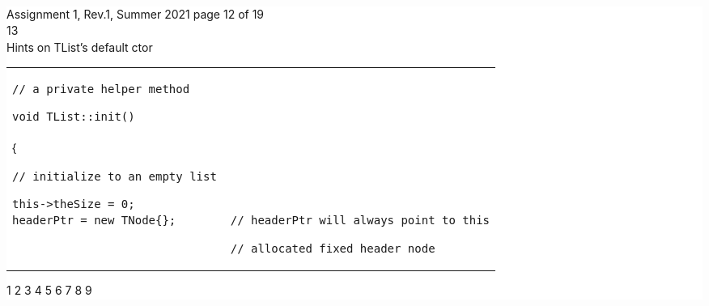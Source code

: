 </div>
</div>
<div class="layoutArea">
<div class="column">
Assignment 1, Rev.1, Summer 2021 page 12 of 19

</div>
</div>
</div>
<div class="page" title="Page 13">
<div class="layoutArea">
<div class="column">
13

</div>
<div class="column">
Hints on TList’s default ctor

</div>
</div>
<table>
<tbody>
<tr>
<td>
<div class="layoutArea">
<div class="column">
<pre>// a private helper method
</pre>
<pre>void TList::init()
</pre>
</div>
</div>
</td>
</tr>
<tr>
<td>
<div class="layoutArea">
<div class="column">
{

</div>
</div>
<div class="layoutArea">
<div class="column">
<pre>// initialize to an empty list
</pre>
<pre>this-&gt;theSize = 0;
headerPtr = new TNode{};        // headerPtr will always point to this
</pre>
<pre>                                // allocated fixed header node
</pre>
</div>
</div>
</td>
</tr>
</tbody>
</table>
<div class="layoutArea">
<div class="column">
1 2 3 4 5 6 7 8 9
